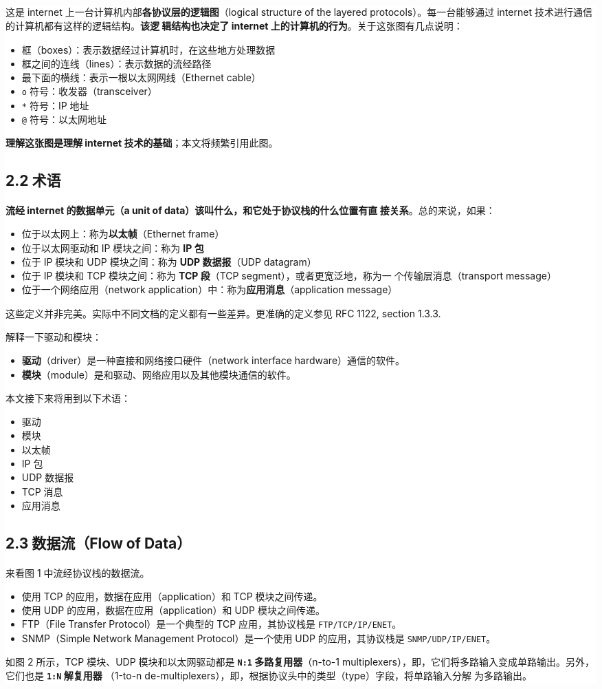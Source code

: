 
这是 internet 上一台计算机内部**各协议层的逻辑图**（logical structure of the layered
protocols）。每一台能够通过 internet 技术进行通信的计算机都有这样的逻辑结构。**该逻
辑结构也决定了 internet 上的计算机的行为**。关于这张图有几点说明：

* 框（boxes）：表示数据经过计算机时，在这些地方处理数据
* 框之间的连线（lines）：表示数据的流经路径
* 最下面的横线：表示一根以太网网线（Ethernet cable）
* `o` 符号：收发器（transceiver）
* `*` 符号：IP 地址
* `@` 符号：以太网地址

**理解这张图是理解 internet 技术的基础**；本文将频繁引用此图。

## 2.2 术语

**流经 internet 的数据单元（a unit of data）该叫什么，和它处于协议栈的什么位置有直
接关系**。总的来说，如果：

* 位于以太网上：称为**以太帧**（Ethernet frame）
* 位于以太网驱动和 IP 模块之间：称为 **IP 包**
* 位于 IP 模块和 UDP 模块之间：称为 **UDP 数据报**（UDP datagram）
* 位于 IP 模块和 TCP 模块之间：称为 **TCP 段**（TCP segment），或者更宽泛地，称为一
  个传输层消息（transport message）
* 位于一个网络应用（network application）中：称为**应用消息**（application message）

这些定义并非完美。实际中不同文档的定义都有一些差异。更准确的定义参见
RFC 1122, section 1.3.3.

解释一下驱动和模块：

* **驱动**（driver）是一种直接和网络接口硬件（network interface hardware）通信的软件。
* **模块**（module）是和驱动、网络应用以及其他模块通信的软件。

本文接下来将用到以下术语：

* 驱动
* 模块
* 以太帧
* IP 包
* UDP 数据报
* TCP 消息
* 应用消息

## 2.3 数据流（Flow of Data）

来看图 1 中流经协议栈的数据流。

* 使用 TCP 的应用，数据在应用（application）和 TCP 模块之间传递。
* 使用 UDP 的应用，数据在应用（application）和 UDP 模块之间传递。
* FTP（File Transfer Protocol）是一个典型的 TCP 应用，其协议栈是 `FTP/TCP/IP/ENET`。
* SNMP（Simple Network Management Protocol）是一个使用 UDP 的应用，其协议栈是 `SNMP/UDP/IP/ENET`。

如图 2 所示，TCP 模块、UDP 模块和以太网驱动都是 **`N:1` 多路复用器**（n-to-1
multiplexers），即，它们将多路输入变成单路输出。另外，它们也是 **`1:N` 解复用器**
（1-to-n de-multiplexers），即，根据协议头中的类型（type）字段，将单路输入分解
为多路输出。
